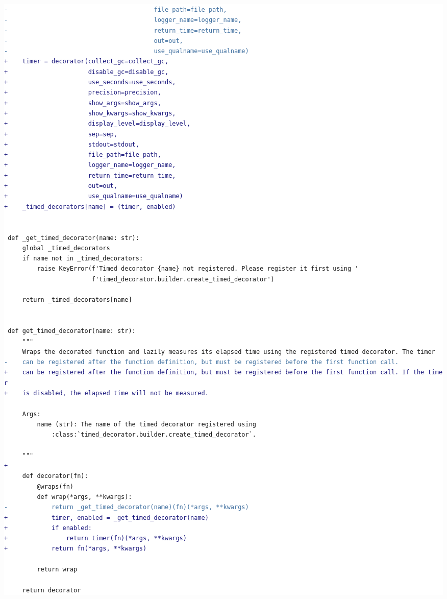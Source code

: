 ```diff
-                                        file_path=file_path,
-                                        logger_name=logger_name,
-                                        return_time=return_time,
-                                        out=out,
-                                        use_qualname=use_qualname)
+    timer = decorator(collect_gc=collect_gc,
+                      disable_gc=disable_gc,
+                      use_seconds=use_seconds,
+                      precision=precision,
+                      show_args=show_args,
+                      show_kwargs=show_kwargs,
+                      display_level=display_level,
+                      sep=sep,
+                      stdout=stdout,
+                      file_path=file_path,
+                      logger_name=logger_name,
+                      return_time=return_time,
+                      out=out,
+                      use_qualname=use_qualname)
+    _timed_decorators[name] = (timer, enabled)
 
 
 def _get_timed_decorator(name: str):
     global _timed_decorators
     if name not in _timed_decorators:
         raise KeyError(f'Timed decorator {name} not registered. Please register it first using '
                        f'timed_decorator.builder.create_timed_decorator')
 
     return _timed_decorators[name]
 
 
 def get_timed_decorator(name: str):
     """
     Wraps the decorated function and lazily measures its elapsed time using the registered timed decorator. The timer
-    can be registered after the function definition, but must be registered before the first function call.
+    can be registered after the function definition, but must be registered before the first function call. If the timer
+    is disabled, the elapsed time will not be measured.
 
     Args:
         name (str): The name of the timed decorator registered using
             :class:`timed_decorator.builder.create_timed_decorator`.
 
     """
+
     def decorator(fn):
         @wraps(fn)
         def wrap(*args, **kwargs):
-            return _get_timed_decorator(name)(fn)(*args, **kwargs)
+            timer, enabled = _get_timed_decorator(name)
+            if enabled:
+                return timer(fn)(*args, **kwargs)
+            return fn(*args, **kwargs)
 
         return wrap
 
     return decorator
```
